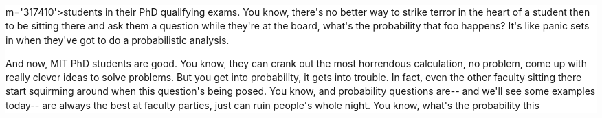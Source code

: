   m='317410'>students</span> <span m='317910'>in</span> <span
  m='318030'>their</span> <span m='318190'>PhD</span> <span
  m='318960'>qualifying</span> <span m='319490'>exams.</span> <span
  m='320760'>You know,</span> <span m='321110'>there's</span> <span
  m='321400'>no</span> <span m='321670'>better</span> <span
  m='322040'>way</span> <span m='322740'>to</span> <span
  m='322960'>strike</span> <span m='323450'>terror</span> <span
  m='324210'>in</span> <span m='324340'>the</span> <span m='324420'>heart</span>
  <span m='324640'>of</span> <span m='324720'>a</span> <span
  m='324790'>student</span> <span m='325720'>then</span> <span
  m='325950'>to</span> <span m='326580'>be</span> <span
  m='326690'>sitting</span> <span m='326980'>there</span> <span
  m='327140'>and</span> <span m='327220'>ask</span> <span m='327430'>them</span>
  <span m='327550'>a</span> <span m='327600'>question</span> <span
  m='327970'>while</span> <span m='328270'>they're</span> <span
  m='328650'>at</span> <span m='328730'>the</span> <span
  m='328810'>board,</span> <span m='329830'>what's</span> <span
  m='330070'>the</span> <span m='330170'>probability</span> <span
  m='330860'>that</span> <span m='331220'>foo</span> <span
  m='331510'>happens?</span> <span m='332480'>It's</span> <span
  m='332660'>like</span> <span m='332970'>panic</span> <span
  m='333510'>sets</span> <span m='333790'>in</span> <span m='334310'>when</span>
  <span m='334480'>they've</span> <span m='334610'>got</span> <span
  m='334760'>to</span> <span m='334820'>do</span> <span m='334920'>a</span>
  <span m='335000'>probabilistic</span> <span m='335480'>analysis.</span>
  </p><p><span m='336060'>And</span> <span m='336140'>now,</span> <span
  m='336630'>MIT</span> <span m='337090'>PhD</span> <span
  m='337610'>students</span> <span m='338320'>are</span> <span
  m='338480'>good.</span> <span m='339330'>You know,</span> <span
  m='339660'>they</span> <span m='339810'>can</span> <span
  m='339980'>crank</span> <span m='340360'>out</span> <span
  m='340720'>the</span> <span m='340780'>most</span> <span
  m='341030'>horrendous</span> <span m='341500'>calculation,</span> <span
  m='342260'>no</span> <span m='342420'>problem,</span> <span
  m='343520'>come</span> <span m='343670'>up</span> <span m='343780'>with</span>
  <span m='343880'>really</span> <span m='344150'>clever</span> <span
  m='344510'>ideas</span> <span m='344950'>to</span> <span
  m='345050'>solve</span> <span m='345320'>problems.</span> <span
  m='345880'>But</span> <span m='345930'>you</span> <span m='346040'>get</span>
  <span m='346220'>into</span> <span m='346370'>probability,</span> <span
  m='347850'>it</span> <span m='347980'>gets</span> <span m='348230'>into</span>
  <span m='348380'>trouble.</span> <span m='349170'>In</span> <span
  m='349270'>fact,</span> <span m='349590'>even</span> <span
  m='349840'>the</span> <span m='349910'>other</span> <span
  m='350070'>faculty</span> <span m='350550'>sitting</span> <span
  m='350890'>there</span> <span m='351070'>start</span> <span
  m='351330'>squirming</span> <span m='351870'>around</span> <span
  m='353010'>when</span> <span m='353180'>this</span> <span
  m='353360'>question's</span> <span m='353820'>being</span> <span
  m='354090'>posed.</span> <span m='355050'>You</span> <span
  m='355160'>know,</span> <span m='355480'>and</span> <span
  m='357020'>probability</span> <span m='357540'>questions</span> <span
  m='357990'>are--</span> <span m='358100'>and we'll</span> <span
  m='358400'>see</span> <span m='358560'>some</span> <span
  m='358680'>examples</span> <span m='359120'>today--</span> <span
  m='359430'>are</span> <span m='359560'>always</span> <span
  m='359810'>the</span> <span m='359900'>best</span> <span m='360260'>at</span>
  <span m='360460'>faculty</span> <span m='360880'>parties,</span> <span
  m='361740'>just</span> <span m='361980'>can</span> <span
  m='362140'>ruin</span> <span m='362460'>people's</span> <span
  m='362790'>whole</span> <span m='363060'>night.</span> <span
  m='363450'>You</span> <span m='363540'>know,</span> <span
  m='363710'>what's</span> <span m='363890'>the</span> <span
  m='363980'>probability</span> <span m='364430'>this</span> <span